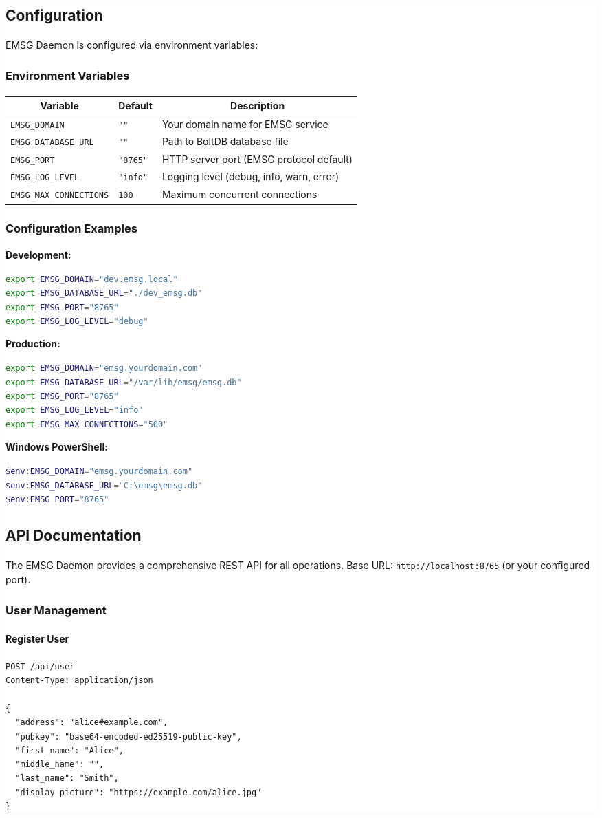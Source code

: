 ## Configuration

EMSG Daemon is configured via environment variables:

### Environment Variables

| Variable | Default | Description |
|----------|---------|-------------|
| `EMSG_DOMAIN` | `""` | Your domain name for EMSG service |
| `EMSG_DATABASE_URL` | `""` | Path to BoltDB database file |
| `EMSG_PORT` | `"8765"` | HTTP server port (EMSG protocol default) |
| `EMSG_LOG_LEVEL` | `"info"` | Logging level (debug, info, warn, error) |
| `EMSG_MAX_CONNECTIONS` | `100` | Maximum concurrent connections |

### Configuration Examples

**Development:**
```bash
export EMSG_DOMAIN="dev.emsg.local"
export EMSG_DATABASE_URL="./dev_emsg.db"
export EMSG_PORT="8765"
export EMSG_LOG_LEVEL="debug"
```

**Production:**
```bash
export EMSG_DOMAIN="emsg.yourdomain.com"
export EMSG_DATABASE_URL="/var/lib/emsg/emsg.db"
export EMSG_PORT="8765"
export EMSG_LOG_LEVEL="info"
export EMSG_MAX_CONNECTIONS="500"
```

**Windows PowerShell:**
```powershell
$env:EMSG_DOMAIN="emsg.yourdomain.com"
$env:EMSG_DATABASE_URL="C:\emsg\emsg.db"
$env:EMSG_PORT="8765"
```

## API Documentation

The EMSG Daemon provides a comprehensive REST API for all operations. Base URL: `http://localhost:8765` (or your configured port).

### User Management

#### Register User
```http
POST /api/user
Content-Type: application/json

{
  "address": "alice#example.com",
  "pubkey": "base64-encoded-ed25519-public-key",
  "first_name": "Alice",
  "middle_name": "",
  "last_name": "Smith",
  "display_picture": "https://example.com/alice.jpg"
}
```
